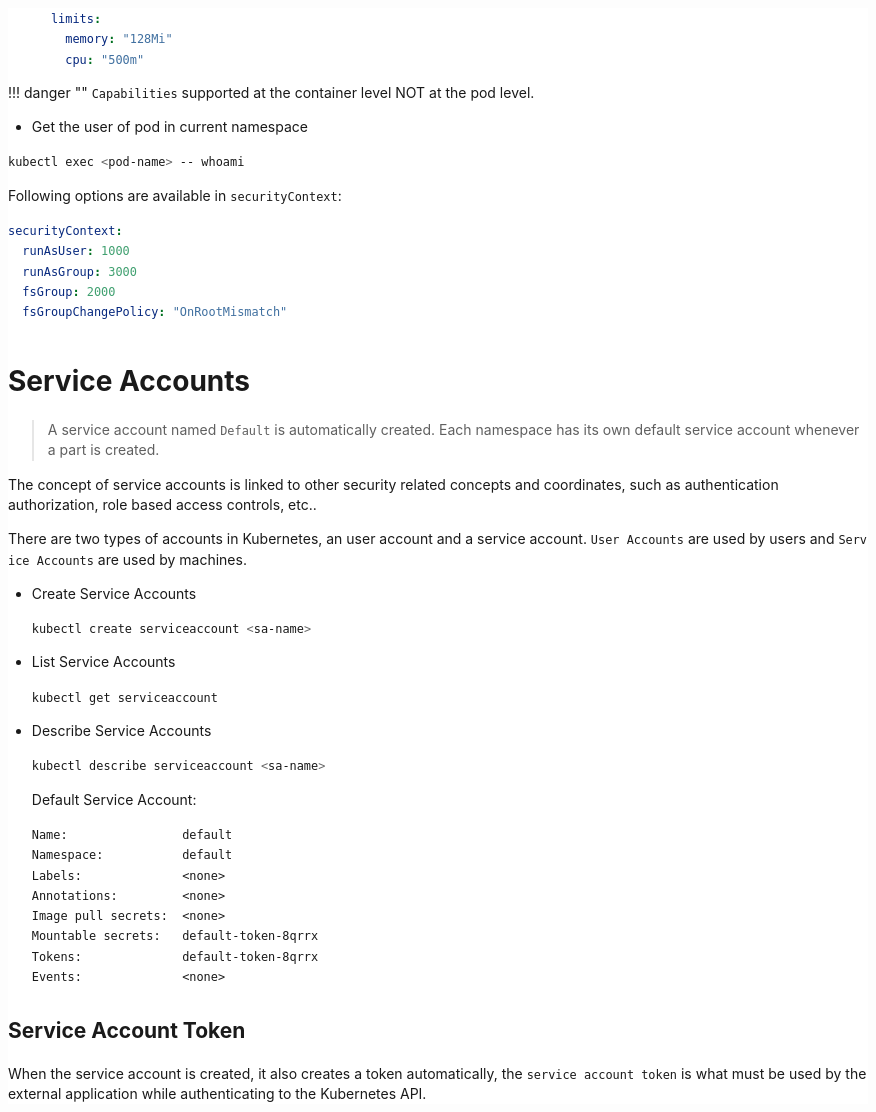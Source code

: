   ```yaml
        limits:
          memory: "128Mi"
          cpu: "500m"
  ```

!!! danger ""
    `Capabilities` supported at the container level NOT at the pod level.

- Get the user of pod in current namespace

```bash
kubectl exec <pod-name> -- whoami
```

Following options are available in `securityContext`:

```yaml
securityContext:
  runAsUser: 1000
  runAsGroup: 3000
  fsGroup: 2000
  fsGroupChangePolicy: "OnRootMismatch"
```

# **Service Accounts**

>    A service account named `Default` is automatically created.
>    Each namespace has its own default service account whenever a part is created.

The concept of service accounts is linked to other security related concepts and coordinates, such as authentication authorization, role based access controls, etc..

There are two types of accounts in Kubernetes, an user account and a service account. `User Accounts` are used by users and `Service Accounts` are used by machines.

- Create Service Accounts

  ```bash
  kubectl create serviceaccount <sa-name>
  ```

- List Service Accounts
  
  ```bash
  kubectl get serviceaccount
  ```

- Describe Service Accounts
  
  ```bash
  kubectl describe serviceaccount <sa-name>
  ```

  Default Service Account:
  ```
  Name:                default
  Namespace:           default
  Labels:              <none>
  Annotations:         <none>
  Image pull secrets:  <none>
  Mountable secrets:   default-token-8qrrx
  Tokens:              default-token-8qrrx
  Events:              <none>
  ```
## **Service Account Token**
When the service account is created, it also creates a token automatically, the `service account token` is what must be used by the external application while authenticating to the Kubernetes API.
